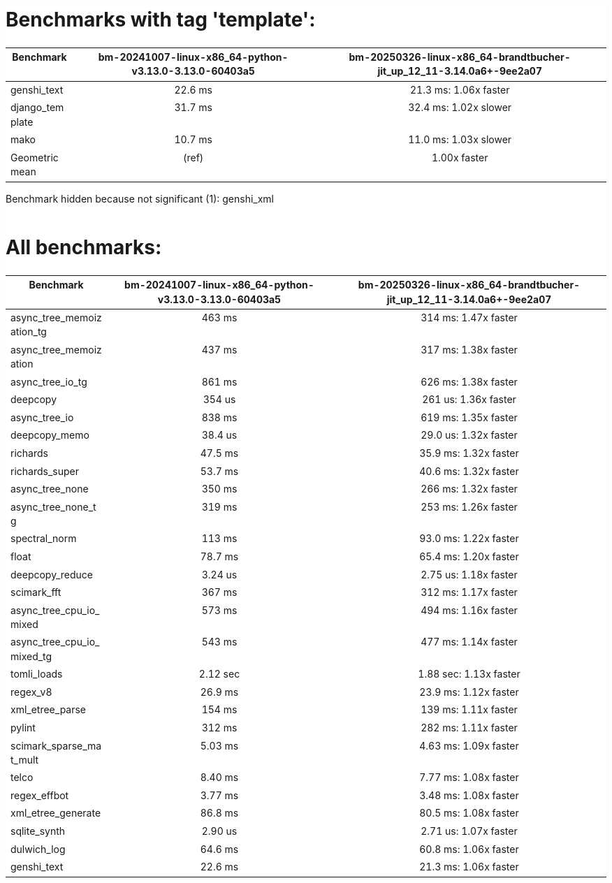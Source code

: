 Benchmarks with tag 'template':
===============================

| Benchmark       | bm-20241007-linux-x86_64-python-v3.13.0-3.13.0-60403a5 | bm-20250326-linux-x86_64-brandtbucher-jit_up_12_11-3.14.0a6+-9ee2a07 |
|-----------------|:------------------------------------------------------:|:--------------------------------------------------------------------:|
| genshi_text     | 22.6 ms                                                | 21.3 ms: 1.06x faster                                                |
| django_template | 31.7 ms                                                | 32.4 ms: 1.02x slower                                                |
| mako            | 10.7 ms                                                | 11.0 ms: 1.03x slower                                                |
| Geometric mean  | (ref)                                                  | 1.00x faster                                                         |

Benchmark hidden because not significant (1): genshi_xml

All benchmarks:
===============

| Benchmark                  | bm-20241007-linux-x86_64-python-v3.13.0-3.13.0-60403a5 | bm-20250326-linux-x86_64-brandtbucher-jit_up_12_11-3.14.0a6+-9ee2a07 |
|----------------------------|:------------------------------------------------------:|:--------------------------------------------------------------------:|
| async_tree_memoization_tg  | 463 ms                                                 | 314 ms: 1.47x faster                                                 |
| async_tree_memoization     | 437 ms                                                 | 317 ms: 1.38x faster                                                 |
| async_tree_io_tg           | 861 ms                                                 | 626 ms: 1.38x faster                                                 |
| deepcopy                   | 354 us                                                 | 261 us: 1.36x faster                                                 |
| async_tree_io              | 838 ms                                                 | 619 ms: 1.35x faster                                                 |
| deepcopy_memo              | 38.4 us                                                | 29.0 us: 1.32x faster                                                |
| richards                   | 47.5 ms                                                | 35.9 ms: 1.32x faster                                                |
| richards_super             | 53.7 ms                                                | 40.6 ms: 1.32x faster                                                |
| async_tree_none            | 350 ms                                                 | 266 ms: 1.32x faster                                                 |
| async_tree_none_tg         | 319 ms                                                 | 253 ms: 1.26x faster                                                 |
| spectral_norm              | 113 ms                                                 | 93.0 ms: 1.22x faster                                                |
| float                      | 78.7 ms                                                | 65.4 ms: 1.20x faster                                                |
| deepcopy_reduce            | 3.24 us                                                | 2.75 us: 1.18x faster                                                |
| scimark_fft                | 367 ms                                                 | 312 ms: 1.17x faster                                                 |
| async_tree_cpu_io_mixed    | 573 ms                                                 | 494 ms: 1.16x faster                                                 |
| async_tree_cpu_io_mixed_tg | 543 ms                                                 | 477 ms: 1.14x faster                                                 |
| tomli_loads                | 2.12 sec                                               | 1.88 sec: 1.13x faster                                               |
| regex_v8                   | 26.9 ms                                                | 23.9 ms: 1.12x faster                                                |
| xml_etree_parse            | 154 ms                                                 | 139 ms: 1.11x faster                                                 |
| pylint                     | 312 ms                                                 | 282 ms: 1.11x faster                                                 |
| scimark_sparse_mat_mult    | 5.03 ms                                                | 4.63 ms: 1.09x faster                                                |
| telco                      | 8.40 ms                                                | 7.77 ms: 1.08x faster                                                |
| regex_effbot               | 3.77 ms                                                | 3.48 ms: 1.08x faster                                                |
| xml_etree_generate         | 86.8 ms                                                | 80.5 ms: 1.08x faster                                                |
| sqlite_synth               | 2.90 us                                                | 2.71 us: 1.07x faster                                                |
| dulwich_log                | 64.6 ms                                                | 60.8 ms: 1.06x faster                                                |
| genshi_text                | 22.6 ms                                                | 21.3 ms: 1.06x faster                                                |
